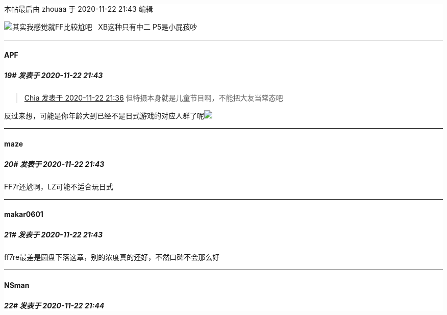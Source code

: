 

 本帖最后由 zhouaa 于 2020-11-22 21:43 编辑 

<img src="https://static.saraba1st.com/image/smiley/face2017/068.png" referrerpolicy="no-referrer">其实我感觉就FF比较尬吧   XB这种只有中二 P5是小屁孩吵 







*****

####  APF  
##### 19#       发表于 2020-11-22 21:43



<blockquote><a href="httphttps://bbs.saraba1st.com/2b/forum.php?mod=redirect&amp;goto=findpost&amp;pid=49484675&amp;ptid=1973734" target="_blank">Chia 发表于 2020-11-22 21:36</a>
但特摄本身就是儿童节目啊，不能把大友当常态吧</blockquote>
反过来想，可能是你年龄大到已经不是日式游戏的对应人群了呢<img src="https://static.saraba1st.com/image/smiley/face2017/065.png" referrerpolicy="no-referrer">







*****

####  maze  
##### 20#       发表于 2020-11-22 21:43




FF7r还尬啊，LZ可能不适合玩日式







*****

####  makar0601  
##### 21#       发表于 2020-11-22 21:43




ff7re最差是圆盘下落这章，别的浓度真的还好，不然口碑不会那么好







*****

####  NSman  
##### 22#       发表于 2020-11-22 21:44
